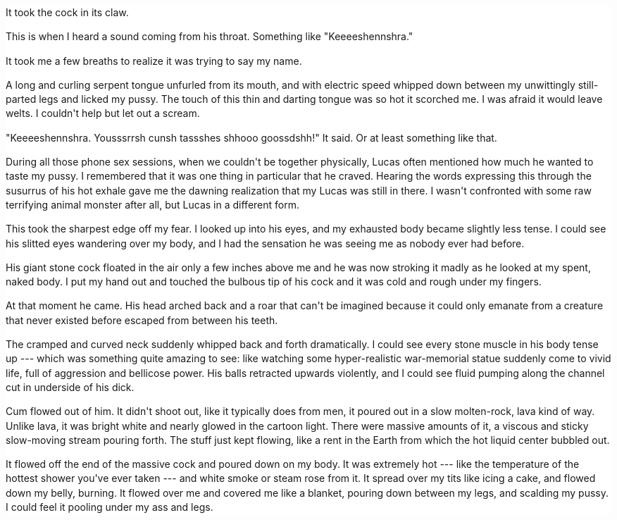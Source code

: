It took the cock in its claw.

This is when I heard a sound coming from his throat. Something like
"Keeeeshennshra."

It took me a few breaths to realize it was trying to say my name.

A long and curling serpent tongue unfurled from its mouth, and with
electric speed whipped down between my unwittingly still-parted legs and
licked my pussy. The touch of this thin and darting tongue was so hot it
scorched me. I was afraid it would leave welts. I couldn't help but let
out a scream.

"Keeeeshennshra. Yousssrrsh cunsh tassshes shhooo goossdshh!" It said.
Or at least something like that.

During all those phone sex sessions, when we couldn't be together
physically, Lucas often mentioned how much he wanted to taste my pussy.
I remembered that it was one thing in particular that he craved. Hearing
the words expressing this through the susurrus of his hot exhale gave
me the dawning realization that my Lucas was still in there. I wasn't
confronted with some raw terrifying animal monster after all, but Lucas
in a different form.

This took the sharpest edge off my fear. I looked up into his eyes, and
my exhausted body became slightly less tense. I could see his slitted
eyes wandering over my body, and I had the sensation he was seeing me as
nobody ever had before.

His giant stone cock floated in the air only a few inches above me and
he was now stroking it madly as he looked at my spent, naked body. I put
my hand out and touched the bulbous tip of his cock and it was cold and
rough under my fingers.

At that moment he came. His head arched back and a roar that can't
be imagined because it could only emanate from a creature that never
existed before escaped from between his teeth.

The cramped and curved neck suddenly whipped back and forth
dramatically. I could see every stone muscle in his body tense up
--- which was something quite amazing to see: like watching some
hyper-realistic war-memorial statue suddenly come to vivid life, full of
aggression and bellicose power. His balls retracted upwards violently,
and I could see fluid pumping along the channel cut in underside of his
dick.

Cum flowed out of him. It didn't shoot out, like it typically does from
men, it poured out in a slow molten-rock, lava kind of way. Unlike lava,
it was bright white and nearly glowed in the cartoon light. There were
massive amounts of it, a viscous and sticky slow-moving stream pouring
forth. The stuff just kept flowing, like a rent in the Earth from which
the hot liquid center bubbled out.

It flowed off the end of the massive cock and poured down on my body. It
was extremely hot --- like the temperature of the hottest shower you've
ever taken --- and white smoke or steam rose from it. It spread over my
tits like icing a cake, and flowed down my belly, burning. It flowed
over me and covered me like a blanket, pouring down between my legs, and
scalding my pussy. I could feel it pooling under my ass and legs.

